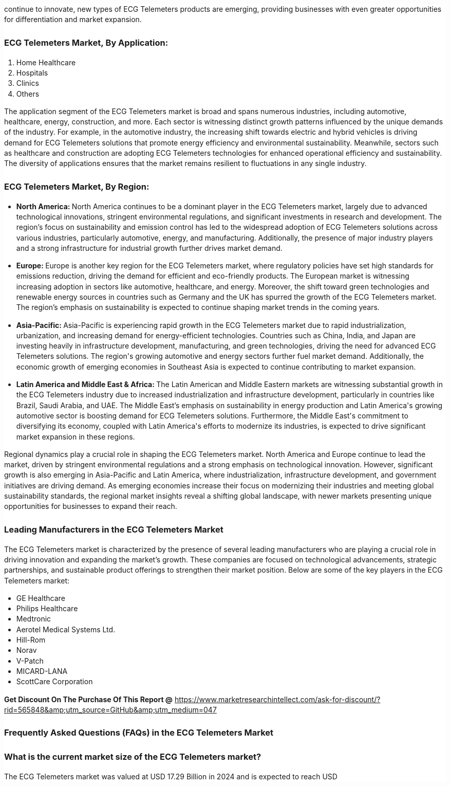 continue to innovate, new types of ECG Telemeters products are emerging, providing businesses with even greater opportunities for differentiation and market expansion.</p><h3>ECG Telemeters Market,&nbsp;By Application:</h3><ol><li>Home Healthcare<li> Hospitals<li> Clinics<li> Others</li></ol><p>The application segment of the ECG Telemeters market is broad and spans numerous industries, including automotive, healthcare, energy, construction, and more. Each sector is witnessing distinct growth patterns influenced by the unique demands of the industry. For example, in the automotive industry, the increasing shift towards electric and hybrid vehicles is driving demand for ECG Telemeters solutions that promote energy efficiency and environmental sustainability. Meanwhile, sectors such as healthcare and construction are adopting ECG Telemeters technologies for enhanced operational efficiency and sustainability. The diversity of applications ensures that the market remains resilient to fluctuations in any single industry.</p><h3>ECG Telemeters Market, By Region:</h3><ul><li><p><strong>North America:&nbsp;</strong>North America continues to be a dominant player in the ECG Telemeters market, largely due to advanced technological innovations, stringent environmental regulations, and significant investments in research and development. The region&rsquo;s focus on sustainability and emission control has led to the widespread adoption of ECG Telemeters solutions across various industries, particularly automotive, energy, and manufacturing. Additionally, the presence of major industry players and a strong infrastructure for industrial growth further drives market demand.</p></li><li><p><strong><strong>Europe:&nbsp;</strong></strong>Europe is another key region for the ECG Telemeters market, where regulatory policies have set high standards for emissions reduction, driving the demand for efficient and eco-friendly products. The European market is witnessing increasing adoption in sectors like automotive, healthcare, and energy. Moreover, the shift toward green technologies and renewable energy sources in countries such as Germany and the UK has spurred the growth of the ECG Telemeters market. The region&rsquo;s emphasis on sustainability is expected to continue shaping market trends in the coming years.</p></li><li><p><strong><strong>Asia-Pacific:&nbsp;</strong></strong>Asia-Pacific is experiencing rapid growth in the ECG Telemeters market due to rapid industrialization, urbanization, and increasing demand for energy-efficient technologies. Countries such as China, India, and Japan are investing heavily in infrastructure development, manufacturing, and green technologies, driving the need for advanced ECG Telemeters solutions. The region's growing automotive and energy sectors further fuel market demand. Additionally, the economic growth of emerging economies in Southeast Asia is expected to continue contributing to market expansion.</p></li><li><p><strong><strong>Latin America and Middle East &amp; Africa:&nbsp;</strong></strong>The Latin American and Middle Eastern markets are witnessing substantial growth in the ECG Telemeters industry due to increased industrialization and infrastructure development, particularly in countries like Brazil, Saudi Arabia, and UAE. The Middle East&rsquo;s emphasis on sustainability in energy production and Latin America's growing automotive sector is boosting demand for ECG Telemeters solutions. Furthermore, the Middle East's commitment to diversifying its economy, coupled with Latin America's efforts to modernize its industries, is expected to drive significant market expansion in these regions.</p></li></ul><p>Regional dynamics play a crucial role in shaping the ECG Telemeters market. North America and Europe continue to lead the market, driven by stringent environmental regulations and a strong emphasis on technological innovation. However, significant growth is also emerging in Asia-Pacific and Latin America, where industrialization, infrastructure development, and government initiatives are driving demand. As emerging economies increase their focus on modernizing their industries and meeting global sustainability standards, the regional market insights reveal a shifting global landscape, with newer markets presenting unique opportunities for businesses to expand their reach.</p><h3><strong>Leading Manufacturers in the ECG Telemeters Market</strong></h3><p>The ECG Telemeters market is characterized by the presence of several leading manufacturers who are playing a crucial role in driving innovation and expanding the market&rsquo;s growth. These companies are focused on technological advancements, strategic partnerships, and sustainable product offerings to strengthen their market position. Below are some of the key players in the ECG Telemeters market:</p></div><div class="article-main__content" data-test-id="publishing-text-block"><ul><li><span class="">GE Healthcare<li> Philips Healthcare<li> Medtronic<li> Aerotel Medical Systems Ltd.<li> Hill-Rom<li> Norav<li> V-Patch<li> MICARD-LANA<li> ScottCare Corporation</span></li></ul></div><div class="article-main__content" data-test-id="publishing-text-block"><p><span class="font-[700]"><strong>Get Discount On The Purchase Of This Report @</strong> <a href="https://www.marketresearchintellect.com/ask-for-discount/?rid=565848&amp;utm_source=GitHub&amp;utm_medium=047" data-fr-linked="true">https://www.marketresearchintellect.com/ask-for-discount/?rid=565848&amp;utm_source=GitHub&amp;utm_medium=047</a></span></p></div><div class="article-main__content" data-test-id="publishing-text-block"><h3><strong>Frequently Asked Questions (FAQs) in the ECG Telemeters Market</strong></h3><h3><strong>What is the current market size of the ECG Telemeters market?</strong></h3><p>The ECG Telemeters market was valued at USD 17.29 Billion in 2024 and is expected to reach USD